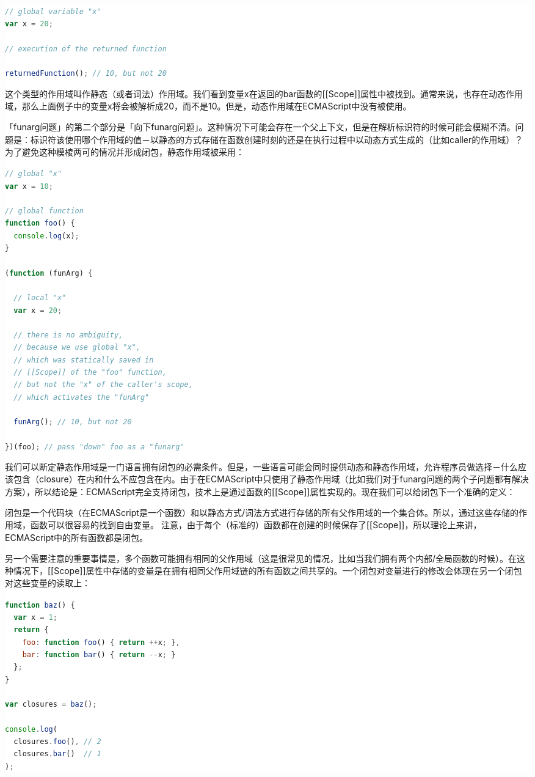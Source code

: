 ```js
// global variable "x"
var x = 20;

// execution of the returned function

returnedFunction(); // 10, but not 20
```

这个类型的作用域叫作静态（或者词法）作用域。我们看到变量x在返回的bar函数的[[Scope]]属性中被找到。通常来说，也存在动态作用域，那么上面例子中的变量x将会被解析成20，而不是10。但是，动态作用域在ECMAScript中没有被使用。

「funarg问题」的第二个部分是「向下funarg问题」。这种情况下可能会存在一个父上下文，但是在解析标识符的时候可能会模糊不清。问题是：标识符该使用哪个作用域的值－以静态的方式存储在函数创建时刻的还是在执行过程中以动态方式生成的（比如caller的作用域）？为了避免这种模棱两可的情况并形成闭包，静态作用域被采用：

```js
// global "x"
var x = 10;

// global function
function foo() {
  console.log(x);
}

(function (funArg) {

  // local "x"
  var x = 20;

  // there is no ambiguity,
  // because we use global "x",
  // which was statically saved in
  // [[Scope]] of the "foo" function,
  // but not the "x" of the caller's scope,
  // which activates the "funArg"

  funArg(); // 10, but not 20

})(foo); // pass "down" foo as a "funarg"
```

我们可以断定静态作用域是一门语言拥有闭包的必需条件。但是，一些语言可能会同时提供动态和静态作用域，允许程序员做选择－什么应该包含（closure）在内和什么不应包含在内。由于在ECMAScript中只使用了静态作用域（比如我们对于funarg问题的两个子问题都有解决方案），所以结论是：ECMAScript完全支持闭包，技术上是通过函数的[[Scope]]属性实现的。现在我们可以给闭包下一个准确的定义：

闭包是一个代码块（在ECMAScript是一个函数）和以静态方式/词法方式进行存储的所有父作用域的一个集合体。所以，通过这些存储的作用域，函数可以很容易的找到自由变量。
注意，由于每个（标准的）函数都在创建的时候保存了[[Scope]]，所以理论上来讲，ECMAScript中的所有函数都是闭包。

另一个需要注意的重要事情是，多个函数可能拥有相同的父作用域（这是很常见的情况，比如当我们拥有两个内部/全局函数的时候）。在这种情况下，[[Scope]]属性中存储的变量是在拥有相同父作用域链的所有函数之间共享的。一个闭包对变量进行的修改会体现在另一个闭包对这些变量的读取上：

```js
function baz() {
  var x = 1;
  return {
    foo: function foo() { return ++x; },
    bar: function bar() { return --x; }
  };
}

var closures = baz();

console.log(
  closures.foo(), // 2
  closures.bar()  // 1
);
```
